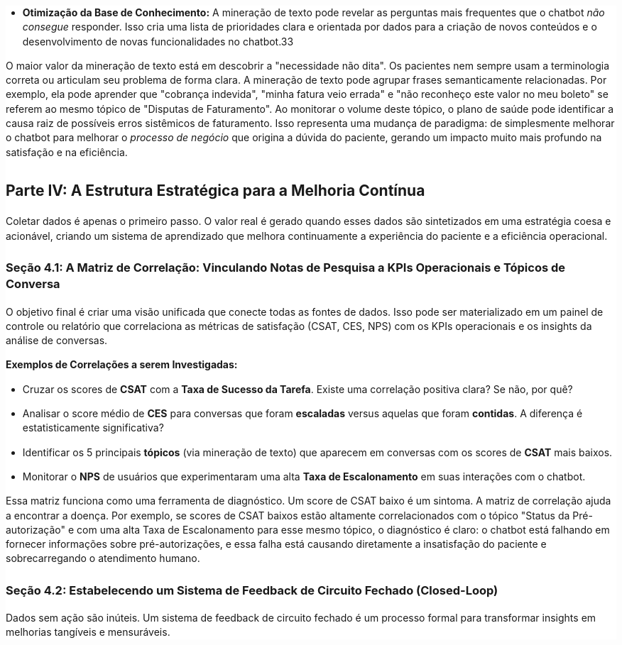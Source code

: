- **Otimização da Base de Conhecimento:** A mineração de texto pode revelar as perguntas mais frequentes que o chatbot _não consegue_ responder. Isso cria uma lista de prioridades clara e orientada por dados para a criação de novos conteúdos e o desenvolvimento de novas funcionalidades no chatbot.33
    

O maior valor da mineração de texto está em descobrir a "necessidade não dita". Os pacientes nem sempre usam a terminologia correta ou articulam seu problema de forma clara. A mineração de texto pode agrupar frases semanticamente relacionadas. Por exemplo, ela pode aprender que "cobrança indevida", "minha fatura veio errada" e "não reconheço este valor no meu boleto" se referem ao mesmo tópico de "Disputas de Faturamento". Ao monitorar o volume deste tópico, o plano de saúde pode identificar a causa raiz de possíveis erros sistêmicos de faturamento. Isso representa uma mudança de paradigma: de simplesmente melhorar o chatbot para melhorar o _processo de negócio_ que origina a dúvida do paciente, gerando um impacto muito mais profundo na satisfação e na eficiência.

## Parte IV: A Estrutura Estratégica para a Melhoria Contínua

Coletar dados é apenas o primeiro passo. O valor real é gerado quando esses dados são sintetizados em uma estratégia coesa e acionável, criando um sistema de aprendizado que melhora continuamente a experiência do paciente e a eficiência operacional.

### Seção 4.1: A Matriz de Correlação: Vinculando Notas de Pesquisa a KPIs Operacionais e Tópicos de Conversa

O objetivo final é criar uma visão unificada que conecte todas as fontes de dados. Isso pode ser materializado em um painel de controle ou relatório que correlaciona as métricas de satisfação (CSAT, CES, NPS) com os KPIs operacionais e os insights da análise de conversas.

**Exemplos de Correlações a serem Investigadas:**

- Cruzar os scores de **CSAT** com a **Taxa de Sucesso da Tarefa**. Existe uma correlação positiva clara? Se não, por quê?
    
- Analisar o score médio de **CES** para conversas que foram **escaladas** versus aquelas que foram **contidas**. A diferença é estatisticamente significativa?
    
- Identificar os 5 principais **tópicos** (via mineração de texto) que aparecem em conversas com os scores de **CSAT** mais baixos.
    
- Monitorar o **NPS** de usuários que experimentaram uma alta **Taxa de Escalonamento** em suas interações com o chatbot.
    

Essa matriz funciona como uma ferramenta de diagnóstico. Um score de CSAT baixo é um sintoma. A matriz de correlação ajuda a encontrar a doença. Por exemplo, se scores de CSAT baixos estão altamente correlacionados com o tópico "Status da Pré-autorização" e com uma alta Taxa de Escalonamento para esse mesmo tópico, o diagnóstico é claro: o chatbot está falhando em fornecer informações sobre pré-autorizações, e essa falha está causando diretamente a insatisfação do paciente e sobrecarregando o atendimento humano.

### Seção 4.2: Estabelecendo um Sistema de Feedback de Circuito Fechado (Closed-Loop)

Dados sem ação são inúteis. Um sistema de feedback de circuito fechado é um processo formal para transformar insights em melhorias tangíveis e mensuráveis.
